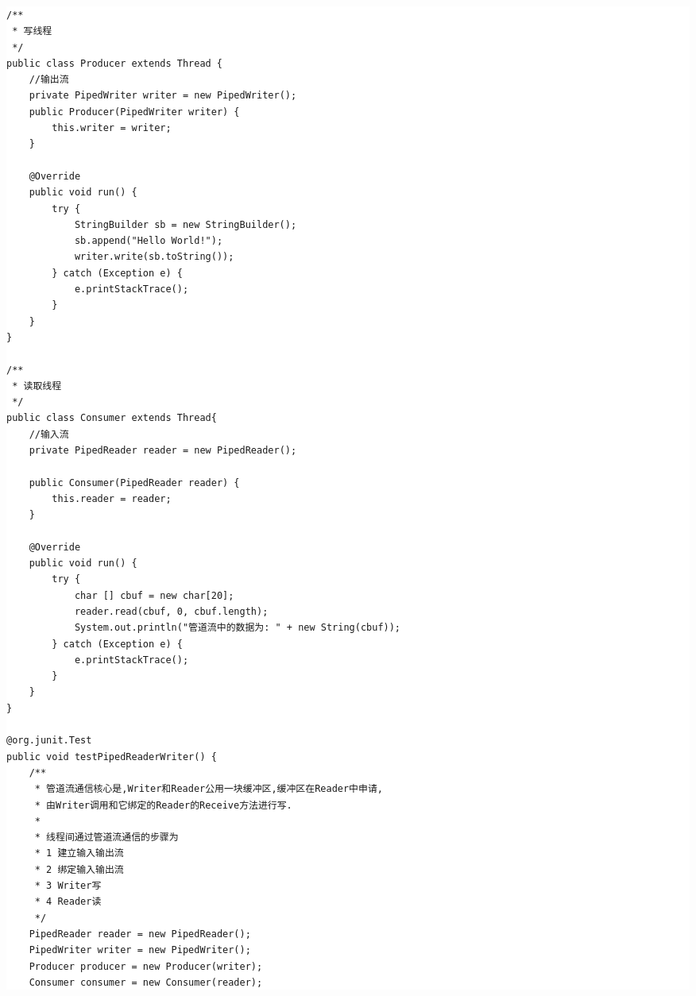     
    
    /**
     * 写线程
     */
    public class Producer extends Thread {
        //输出流
        private PipedWriter writer = new PipedWriter();
        public Producer(PipedWriter writer) {
            this.writer = writer;
        }
    
        @Override
        public void run() {
            try {
                StringBuilder sb = new StringBuilder();
                sb.append("Hello World!");
                writer.write(sb.toString());
            } catch (Exception e) {
                e.printStackTrace();
            }
        }
    }
    
    /**
     * 读取线程
     */
    public class Consumer extends Thread{
        //输入流
        private PipedReader reader = new PipedReader();
    
        public Consumer(PipedReader reader) {
            this.reader = reader;
        }
    
        @Override
        public void run() {
            try {
                char [] cbuf = new char[20];
                reader.read(cbuf, 0, cbuf.length);
                System.out.println("管道流中的数据为: " + new String(cbuf));
            } catch (Exception e) {
                e.printStackTrace();
            }
        }
    }
    
    @org.junit.Test
    public void testPipedReaderWriter() {
        /**
         * 管道流通信核心是,Writer和Reader公用一块缓冲区,缓冲区在Reader中申请,
         * 由Writer调用和它绑定的Reader的Receive方法进行写.
         *
         * 线程间通过管道流通信的步骤为
         * 1 建立输入输出流
         * 2 绑定输入输出流
         * 3 Writer写
         * 4 Reader读
         */
        PipedReader reader = new PipedReader();
        PipedWriter writer = new PipedWriter();
        Producer producer = new Producer(writer);
        Consumer consumer = new Consumer(reader);
    
